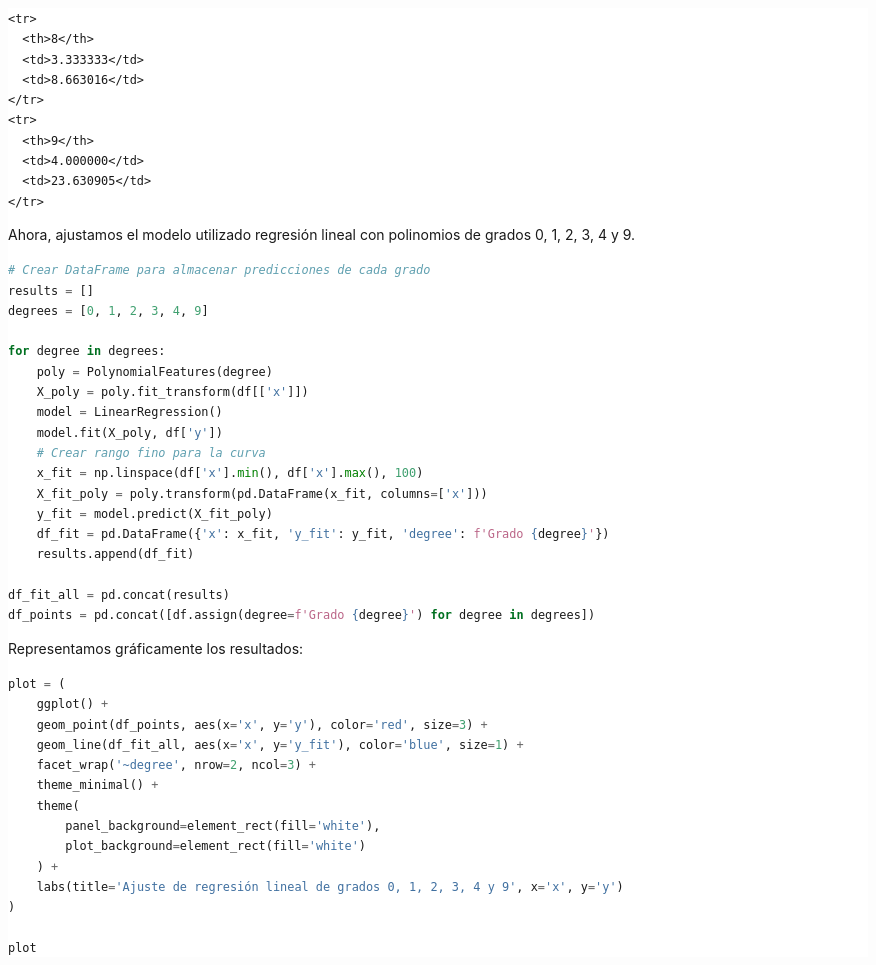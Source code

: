     <tr>
      <th>8</th>
      <td>3.333333</td>
      <td>8.663016</td>
    </tr>
    <tr>
      <th>9</th>
      <td>4.000000</td>
      <td>23.630905</td>
    </tr>
  </tbody>
</table>
</div>



Ahora, ajustamos el modelo utilizado regresión lineal con polinomios de grados 0, 1, 2, 3, 4 y 9.


```python
# Crear DataFrame para almacenar predicciones de cada grado
results = []
degrees = [0, 1, 2, 3, 4, 9]

for degree in degrees:
    poly = PolynomialFeatures(degree)
    X_poly = poly.fit_transform(df[['x']])
    model = LinearRegression()
    model.fit(X_poly, df['y'])
    # Crear rango fino para la curva
    x_fit = np.linspace(df['x'].min(), df['x'].max(), 100)
    X_fit_poly = poly.transform(pd.DataFrame(x_fit, columns=['x']))
    y_fit = model.predict(X_fit_poly)
    df_fit = pd.DataFrame({'x': x_fit, 'y_fit': y_fit, 'degree': f'Grado {degree}'})
    results.append(df_fit)

df_fit_all = pd.concat(results)
df_points = pd.concat([df.assign(degree=f'Grado {degree}') for degree in degrees])

```

Representamos gráficamente los resultados:


```python
plot = (
    ggplot() +
    geom_point(df_points, aes(x='x', y='y'), color='red', size=3) +
    geom_line(df_fit_all, aes(x='x', y='y_fit'), color='blue', size=1) +
    facet_wrap('~degree', nrow=2, ncol=3) +
    theme_minimal() +
    theme(
        panel_background=element_rect(fill='white'),
        plot_background=element_rect(fill='white')
    ) +
    labs(title='Ajuste de regresión lineal de grados 0, 1, 2, 3, 4 y 9', x='x', y='y')
)

plot
```
